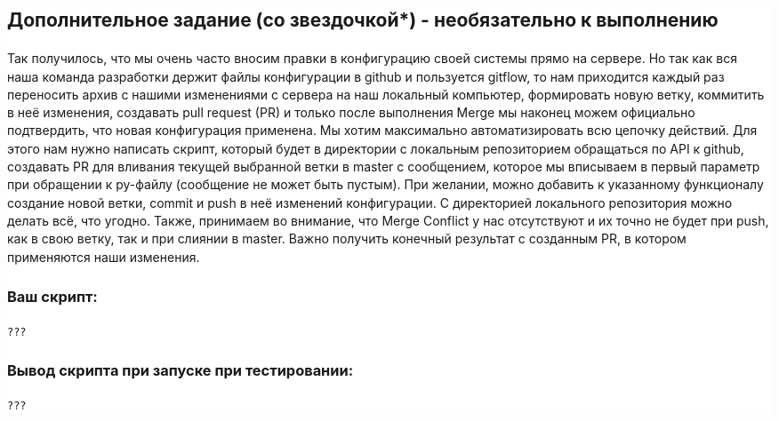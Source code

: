 ## Дополнительное задание (со звездочкой*) - необязательно к выполнению

Так получилось, что мы очень часто вносим правки в конфигурацию своей системы прямо на сервере. Но так как вся наша команда разработки держит файлы конфигурации в github и пользуется gitflow, то нам приходится каждый раз переносить архив с нашими изменениями с сервера на наш локальный компьютер, формировать новую ветку, коммитить в неё изменения, создавать pull request (PR) и только после выполнения Merge мы наконец можем официально подтвердить, что новая конфигурация применена. Мы хотим максимально автоматизировать всю цепочку действий. Для этого нам нужно написать скрипт, который будет в директории с локальным репозиторием обращаться по API к github, создавать PR для вливания текущей выбранной ветки в master с сообщением, которое мы вписываем в первый параметр при обращении к py-файлу (сообщение не может быть пустым). При желании, можно добавить к указанному функционалу создание новой ветки, commit и push в неё изменений конфигурации. С директорией локального репозитория можно делать всё, что угодно. Также, принимаем во внимание, что Merge Conflict у нас отсутствуют и их точно не будет при push, как в свою ветку, так и при слиянии в master. Важно получить конечный результат с созданным PR, в котором применяются наши изменения. 

### Ваш скрипт:
```python
???
```

### Вывод скрипта при запуске при тестировании:
```
???
```